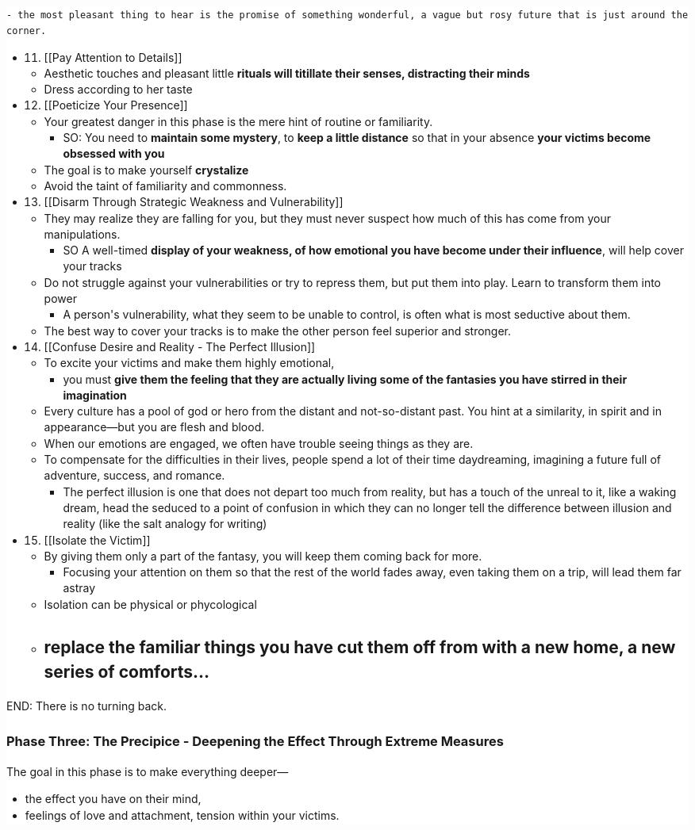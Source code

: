 	- the most pleasant thing to hear is the promise of something wonderful, a vague but rosy future that is just around the corner. 
- 11. [[Pay Attention to Details]]
	- Aesthetic touches and pleasant little **rituals will titillate their senses, distracting their minds**
	- Dress according to her taste
- 12. [[Poeticize Your Presence]]
	- Your greatest danger in this phase is the mere hint of routine or familiarity. 
		- SO: You need to **maintain some mystery**, to **keep a little distance** so that in your absence **your victims become obsessed with you**
	- The goal is to make yourself **crystalize**
	- Avoid the taint of familiarity and commonness.
- 13. [[Disarm Through Strategic Weakness and Vulnerability]]
	- They may realize they are falling for you, but they must never suspect how much of this has come from your manipulations.
		- SO A well-timed **display of your weakness, of how emotional you have become under their influence**, will help cover your tracks
	- Do not struggle against your vulnerabilities or try to repress them, but put them into play. Learn to transform them into power
	    - A person's vulnerability, what they seem to be unable to control, is often what is most seductive about them.
	-  The best way to cover your tracks is to make the other person feel superior and stronger.
- 14. [[Confuse Desire and Reality - The Perfect Illusion]]
	- To excite your victims and make them highly emotional, 
		- you must **give them the feeling that they are actually living some of the fantasies you have stirred in their imagination**
	- Every culture has a pool of god or hero from the distant and not-so-distant past. You hint at a similarity, in spirit and in appearance—but you are flesh and blood.
	- When our emotions are engaged, we often have trouble seeing things as they are. 
	- To compensate for the difficulties in their lives, people spend a lot of their time daydreaming, imagining a future full of adventure, success, and romance.
		- The perfect illusion is one that does not depart too much from reality, but has a touch of the unreal to it, like a waking dream, head the seduced to a point of confusion in which they can no longer tell the difference between illusion and reality (like the salt analogy for writing)
- 15. [[Isolate the Victim]]
	- By giving them only a part of the fantasy, you will keep them coming back for more. 
		- Focusing your attention on them so that the rest of the world fades away, even taking them on a trip, will lead them far astray
	- Isolation can be physical or phycological
	-  replace the familiar things you have cut them off from with a new home, a new series of comforts...
		- 

END: There is no turning back.


### Phase Three: The Precipice - Deepening the Effect Through Extreme Measures   

The goal in this phase is to make everything deeper—
- the effect you have on their mind, 
- feelings of love and attachment, tension within your victims. 
